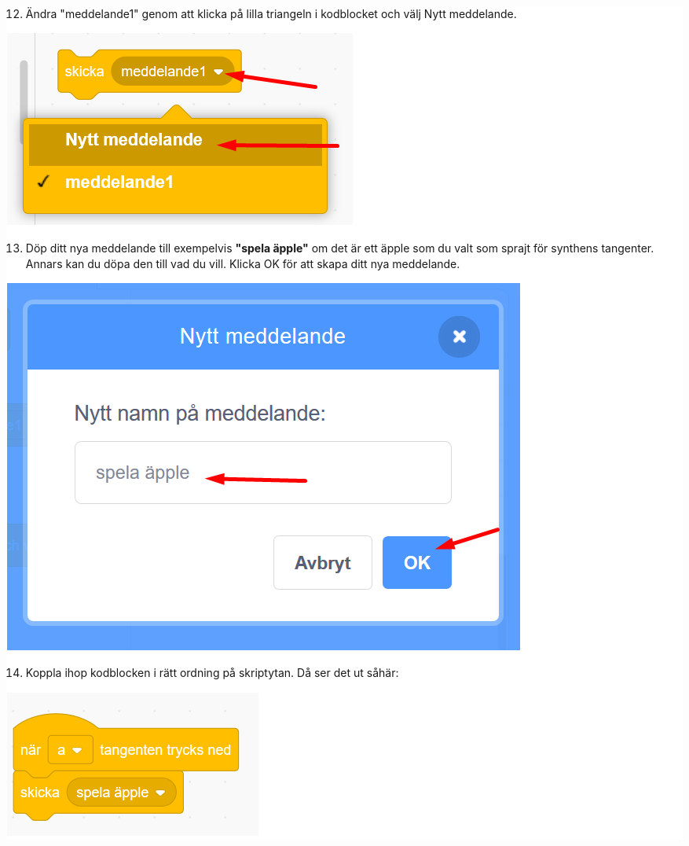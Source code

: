12. Ändra "meddelande1" genom att klicka på lilla triangeln i kodblocket och välj Nytt meddelande. 

  ![Scratch - skapa nytt meddelande](image_7_b.png)

13. Döp ditt nya meddelande till exempelvis **"spela äpple"** om det är ett äpple som du valt som sprajt för synthens tangenter. Annars kan du döpa den till vad du vill. Klicka OK för att skapa ditt nya meddelande.

  ![Scratch - ge namn till ditt nya meddelande](image_7_c.png)
  
14.	Koppla ihop kodblocken i rätt ordning på skriptytan. Då ser det ut såhär:

  ![Scratch - sätt ihop kodblock för tangent och meddelande](image_7_d.png)
